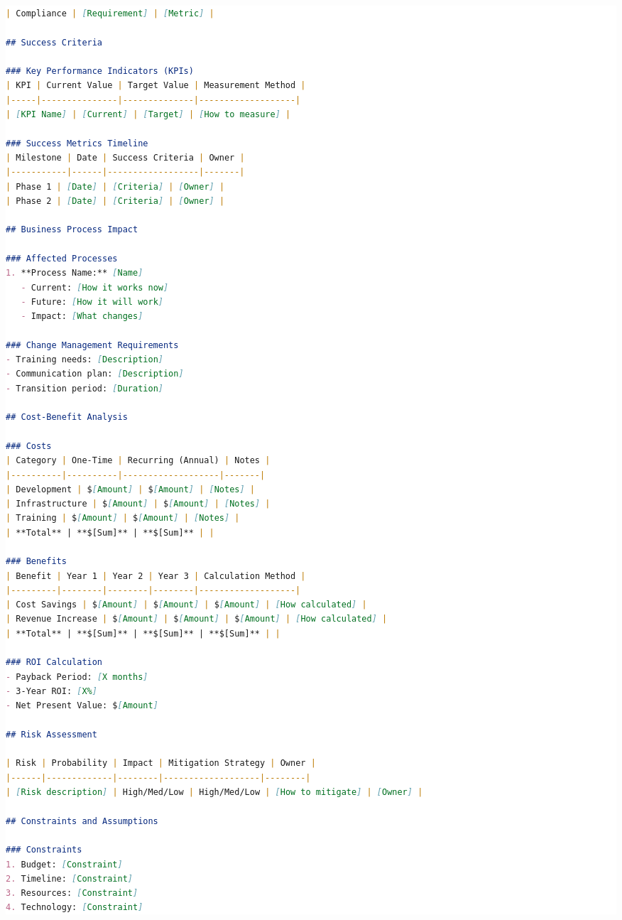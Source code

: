 ```markdown
| Compliance | [Requirement] | [Metric] |

## Success Criteria

### Key Performance Indicators (KPIs)
| KPI | Current Value | Target Value | Measurement Method |
|-----|---------------|--------------|-------------------|
| [KPI Name] | [Current] | [Target] | [How to measure] |

### Success Metrics Timeline
| Milestone | Date | Success Criteria | Owner |
|-----------|------|------------------|-------|
| Phase 1 | [Date] | [Criteria] | [Owner] |
| Phase 2 | [Date] | [Criteria] | [Owner] |

## Business Process Impact

### Affected Processes
1. **Process Name:** [Name]
   - Current: [How it works now]
   - Future: [How it will work]
   - Impact: [What changes]

### Change Management Requirements
- Training needs: [Description]
- Communication plan: [Description]
- Transition period: [Duration]

## Cost-Benefit Analysis

### Costs
| Category | One-Time | Recurring (Annual) | Notes |
|----------|----------|-------------------|-------|
| Development | $[Amount] | $[Amount] | [Notes] |
| Infrastructure | $[Amount] | $[Amount] | [Notes] |
| Training | $[Amount] | $[Amount] | [Notes] |
| **Total** | **$[Sum]** | **$[Sum]** | |

### Benefits
| Benefit | Year 1 | Year 2 | Year 3 | Calculation Method |
|---------|--------|--------|--------|-------------------|
| Cost Savings | $[Amount] | $[Amount] | $[Amount] | [How calculated] |
| Revenue Increase | $[Amount] | $[Amount] | $[Amount] | [How calculated] |
| **Total** | **$[Sum]** | **$[Sum]** | **$[Sum]** | |

### ROI Calculation
- Payback Period: [X months]
- 3-Year ROI: [X%]
- Net Present Value: $[Amount]

## Risk Assessment

| Risk | Probability | Impact | Mitigation Strategy | Owner |
|------|-------------|--------|-------------------|--------|
| [Risk description] | High/Med/Low | High/Med/Low | [How to mitigate] | [Owner] |

## Constraints and Assumptions

### Constraints
1. Budget: [Constraint]
2. Timeline: [Constraint]
3. Resources: [Constraint]
4. Technology: [Constraint]
```